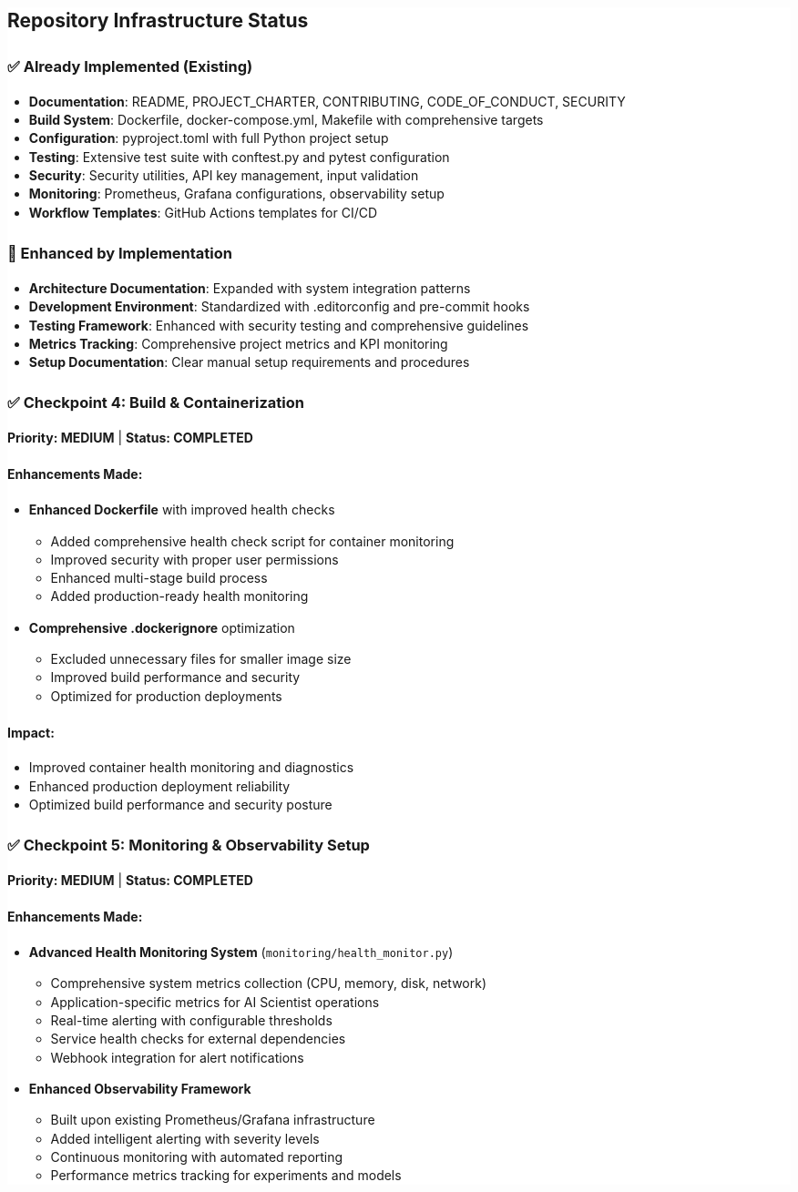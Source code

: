 ## Repository Infrastructure Status

### ✅ Already Implemented (Existing)
- **Documentation**: README, PROJECT_CHARTER, CONTRIBUTING, CODE_OF_CONDUCT, SECURITY
- **Build System**: Dockerfile, docker-compose.yml, Makefile with comprehensive targets
- **Configuration**: pyproject.toml with full Python project setup
- **Testing**: Extensive test suite with conftest.py and pytest configuration
- **Security**: Security utilities, API key management, input validation
- **Monitoring**: Prometheus, Grafana configurations, observability setup
- **Workflow Templates**: GitHub Actions templates for CI/CD

### 🔧 Enhanced by Implementation
- **Architecture Documentation**: Expanded with system integration patterns
- **Development Environment**: Standardized with .editorconfig and pre-commit hooks
- **Testing Framework**: Enhanced with security testing and comprehensive guidelines
- **Metrics Tracking**: Comprehensive project metrics and KPI monitoring
- **Setup Documentation**: Clear manual setup requirements and procedures

### ✅ Checkpoint 4: Build & Containerization
**Priority: MEDIUM** | **Status: COMPLETED**

#### Enhancements Made:
- **Enhanced Dockerfile** with improved health checks
  - Added comprehensive health check script for container monitoring
  - Improved security with proper user permissions
  - Enhanced multi-stage build process
  - Added production-ready health monitoring

- **Comprehensive .dockerignore** optimization
  - Excluded unnecessary files for smaller image size
  - Improved build performance and security
  - Optimized for production deployments

#### Impact:
- Improved container health monitoring and diagnostics
- Enhanced production deployment reliability
- Optimized build performance and security posture

### ✅ Checkpoint 5: Monitoring & Observability Setup
**Priority: MEDIUM** | **Status: COMPLETED**  

#### Enhancements Made:
- **Advanced Health Monitoring System** (`monitoring/health_monitor.py`)
  - Comprehensive system metrics collection (CPU, memory, disk, network)
  - Application-specific metrics for AI Scientist operations
  - Real-time alerting with configurable thresholds
  - Service health checks for external dependencies
  - Webhook integration for alert notifications

- **Enhanced Observability Framework**
  - Built upon existing Prometheus/Grafana infrastructure
  - Added intelligent alerting with severity levels
  - Continuous monitoring with automated reporting
  - Performance metrics tracking for experiments and models
